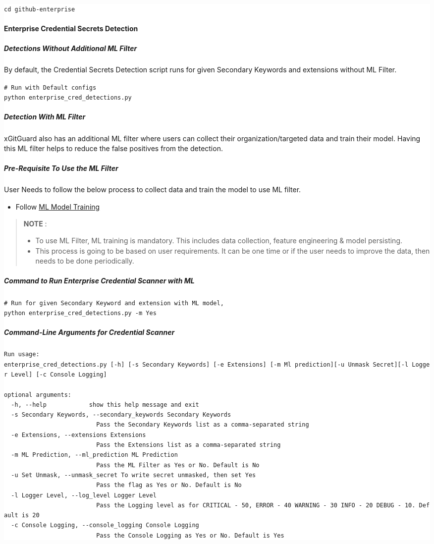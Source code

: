   ```
  cd github-enterprise
  ```

#### Enterprise Credential Secrets Detection

##### Detections Without Additional ML Filter

By default, the Credential Secrets Detection script runs for given Secondary Keywords and extensions without ML Filter.

```
# Run with Default configs
python enterprise_cred_detections.py
```

##### Detection With ML Filter

xGitGuard also has an additional ML filter where users can collect their organization/targeted data and train their model. Having this ML filter helps to reduce the false positives from the detection.

##### Pre-Requisite To Use the ML Filter

User Needs to follow the below process to collect data and train the model to use ML filter.

- Follow [ML Model Training](#ml-model-training)

> **NOTE** :
>
> - To use ML Filter, ML training is mandatory. This includes data collection, feature engineering & model persisting.
> - This process is going to be based on user requirements. It can be one time or if the user needs to improve the data, then needs to be done periodically.

##### Command to Run Enterprise Credential Scanner with ML

```
# Run for given Secondary Keyword and extension with ML model,
python enterprise_cred_detections.py -m Yes
```

##### Command-Line Arguments for Credential Scanner

```
Run usage:
enterprise_cred_detections.py [-h] [-s Secondary Keywords] [-e Extensions] [-m Ml prediction][-u Unmask Secret][-l Logger Level] [-c Console Logging]

optional arguments:
  -h, --help            show this help message and exit
  -s Secondary Keywords, --secondary_keywords Secondary Keywords
                          Pass the Secondary Keywords list as a comma-separated string
  -e Extensions, --extensions Extensions
                          Pass the Extensions list as a comma-separated string
  -m ML Prediction, --ml_prediction ML Prediction
                          Pass the ML Filter as Yes or No. Default is No
  -u Set Unmask, --unmask_secret To write secret unmasked, then set Yes
                          Pass the flag as Yes or No. Default is No
  -l Logger Level, --log_level Logger Level
                          Pass the Logging level as for CRITICAL - 50, ERROR - 40 WARNING - 30 INFO - 20 DEBUG - 10. Default is 20
  -c Console Logging, --console_logging Console Logging
                          Pass the Console Logging as Yes or No. Default is Yes
```


[python >= v3.6]: https://www.python.org/downloads/
[how to get github api token]: https://docs.github.com/en/github/authenticating-to-github/keeping-your-account-and-data-secure/creating-a-personal-access-token